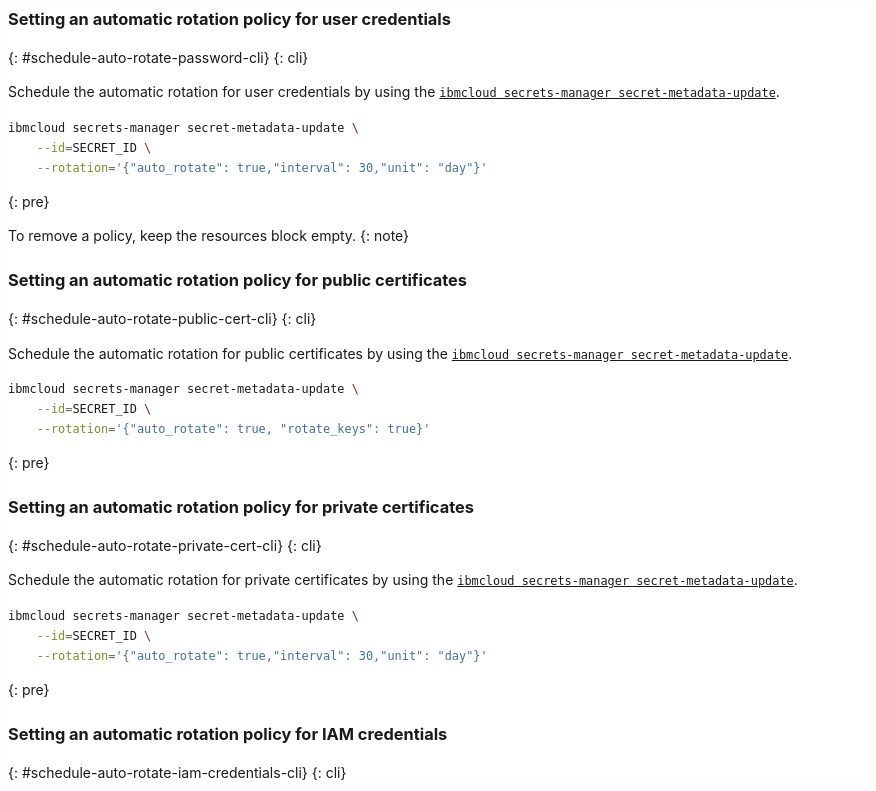 ### Setting an automatic rotation policy for user credentials
{: #schedule-auto-rotate-password-cli}
{: cli}

Schedule the automatic rotation for user credentials by using the [`ibmcloud secrets-manager secret-metadata-update`](/docs/secrets-manager?topic=secrets-manager-secrets-manager-cli&interface=ui#secrets-manager-cli-secret-metadata-update-command). 

```sh
ibmcloud secrets-manager secret-metadata-update \
    --id=SECRET_ID \
    --rotation='{"auto_rotate": true,"interval": 30,"unit": "day"}'
```
{: pre}


To remove a policy, keep the resources block empty.
{: note}

### Setting an automatic rotation policy for public certificates
{: #schedule-auto-rotate-public-cert-cli}
{: cli}

Schedule the automatic rotation for public certificates by using the [`ibmcloud secrets-manager secret-metadata-update`](/docs/secrets-manager?topic=secrets-manager-secrets-manager-cli&interface=ui#secrets-manager-cli-secret-metadata-update-command). 


```sh
ibmcloud secrets-manager secret-metadata-update \
    --id=SECRET_ID \
    --rotation='{"auto_rotate": true, "rotate_keys": true}'
```
{: pre}


### Setting an automatic rotation policy for private certificates
{: #schedule-auto-rotate-private-cert-cli}
{: cli}

Schedule the automatic rotation for private certificates by using the [`ibmcloud secrets-manager secret-metadata-update`](/docs/secrets-manager?topic=secrets-manager-secrets-manager-cli&interface=ui#secrets-manager-cli-secret-metadata-update-command). 


```sh
ibmcloud secrets-manager secret-metadata-update \
    --id=SECRET_ID \
    --rotation='{"auto_rotate": true,"interval": 30,"unit": "day"}'
```
{: pre}


### Setting an automatic rotation policy for IAM credentials
{: #schedule-auto-rotate-iam-credentials-cli}
{: cli}
